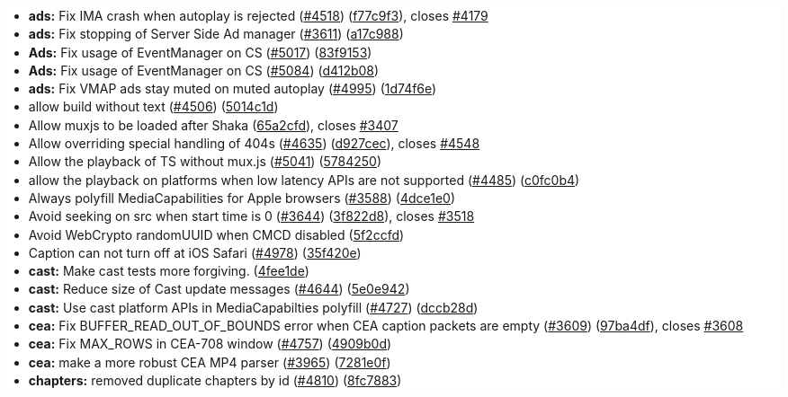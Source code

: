 * **ads:** Fix IMA crash when autoplay is rejected ([#4518](https://github.com/Telefonica/stv-shaka-player/issues/4518)) ([f77c9f3](https://github.com/Telefonica/stv-shaka-player/commit/f77c9f3bbdf2b7e00c44b4f997528bedc65b4f1a)), closes [#4179](https://github.com/Telefonica/stv-shaka-player/issues/4179)
* **ads:** Fix stopping of Server Side Ad manager ([#3611](https://github.com/Telefonica/stv-shaka-player/issues/3611)) ([a17c988](https://github.com/Telefonica/stv-shaka-player/commit/a17c98800415bec92ce3c8d2e352c4e363e0050c))
* **Ads:** Fix usage of EventManager on CS ([#5017](https://github.com/Telefonica/stv-shaka-player/issues/5017)) ([83f9153](https://github.com/Telefonica/stv-shaka-player/commit/83f915353ff5a180b86a80472a59fa89e0485d15))
* **Ads:** Fix usage of EventManager on CS ([#5084](https://github.com/Telefonica/stv-shaka-player/issues/5084)) ([d412b08](https://github.com/Telefonica/stv-shaka-player/commit/d412b08a83b865a358f46d851ea48825d4125950))
* **ads:** Fix VMAP ads stay muted on muted autoplay ([#4995](https://github.com/Telefonica/stv-shaka-player/issues/4995)) ([1d74f6e](https://github.com/Telefonica/stv-shaka-player/commit/1d74f6e75cf74c90fca720e7769784904a7c2841))
* allow build without text ([#4506](https://github.com/Telefonica/stv-shaka-player/issues/4506)) ([5014c1d](https://github.com/Telefonica/stv-shaka-player/commit/5014c1d50d2b612bf741f2736cf5f86522f4285b))
* Allow muxjs to be loaded after Shaka ([65a2cfd](https://github.com/Telefonica/stv-shaka-player/commit/65a2cfdda98b913c6f5b802a299cabd7477f3d49)), closes [#3407](https://github.com/Telefonica/stv-shaka-player/issues/3407)
* Allow overriding special handling of 404s ([#4635](https://github.com/Telefonica/stv-shaka-player/issues/4635)) ([d927cec](https://github.com/Telefonica/stv-shaka-player/commit/d927cec58921928da9a82be8234ac091e3f18322)), closes [#4548](https://github.com/Telefonica/stv-shaka-player/issues/4548)
* Allow the playback of TS without mux.js ([#5041](https://github.com/Telefonica/stv-shaka-player/issues/5041)) ([5784250](https://github.com/Telefonica/stv-shaka-player/commit/578425003e471828ae012025a9a5225f14a1a11a))
* allow the playback on platforms when low latency APIs are not supported ([#4485](https://github.com/Telefonica/stv-shaka-player/issues/4485)) ([c0fc0b4](https://github.com/Telefonica/stv-shaka-player/commit/c0fc0b4dcaa8d3d6db2782a987e74ebe9064ea53))
* Always polyfill MediaCapabilities for Apple browsers ([#3588](https://github.com/Telefonica/stv-shaka-player/issues/3588)) ([4dce1e0](https://github.com/Telefonica/stv-shaka-player/commit/4dce1e0ba5988e21dbf70490ae32819fe6433632))
* Avoid seeking on src when start time is 0 ([#3644](https://github.com/Telefonica/stv-shaka-player/issues/3644)) ([3f822d8](https://github.com/Telefonica/stv-shaka-player/commit/3f822d81221ff7c4d2ee2487b0eca5c4791d7059)), closes [#3518](https://github.com/Telefonica/stv-shaka-player/issues/3518)
* Avoid WebCrypto randomUUID when CMCD disabled ([5f2ccfd](https://github.com/Telefonica/stv-shaka-player/commit/5f2ccfdbcc76d3f16964b93727bcdf201f819142))
* Caption can not turn off at iOS Safari ([#4978](https://github.com/Telefonica/stv-shaka-player/issues/4978)) ([35f420e](https://github.com/Telefonica/stv-shaka-player/commit/35f420e8283dfc9d8dacbe1a317c4e69e5974cbb))
* **cast:** Make cast tests more forgiving. ([4fee1de](https://github.com/Telefonica/stv-shaka-player/commit/4fee1de967e782e532e0ddd791df0bcca14c557c))
* **cast:** Reduce size of Cast update messages ([#4644](https://github.com/Telefonica/stv-shaka-player/issues/4644)) ([5e0e942](https://github.com/Telefonica/stv-shaka-player/commit/5e0e9427caba7204e887d3187564b57bc14e6d3e))
* **cast:** Use cast platform APIs in MediaCapabilties polyfill ([#4727](https://github.com/Telefonica/stv-shaka-player/issues/4727)) ([dccb28d](https://github.com/Telefonica/stv-shaka-player/commit/dccb28da887ba6a51302a34a819d82c81387c850))
* **cea:** Fix BUFFER_READ_OUT_OF_BOUNDS error when CEA caption packets are empty ([#3609](https://github.com/Telefonica/stv-shaka-player/issues/3609)) ([97ba4df](https://github.com/Telefonica/stv-shaka-player/commit/97ba4dfd7bdcbf1b612af3679ee85273a1967715)), closes [#3608](https://github.com/Telefonica/stv-shaka-player/issues/3608)
* **cea:** Fix MAX_ROWS in CEA-708 window ([#4757](https://github.com/Telefonica/stv-shaka-player/issues/4757)) ([4909b0d](https://github.com/Telefonica/stv-shaka-player/commit/4909b0d2f8ad4f34d4a082cab859e53e360c0a43))
* **cea:** make a more robust CEA MP4 parser ([#3965](https://github.com/Telefonica/stv-shaka-player/issues/3965)) ([7281e0f](https://github.com/Telefonica/stv-shaka-player/commit/7281e0f229bcc004b64ad3b899ad16131541036b))
* **chapters:** removed duplicate chapters by id ([#4810](https://github.com/Telefonica/stv-shaka-player/issues/4810)) ([8fc7883](https://github.com/Telefonica/stv-shaka-player/commit/8fc78835147dfee13749c2f09a1b27e0df5939b9))
